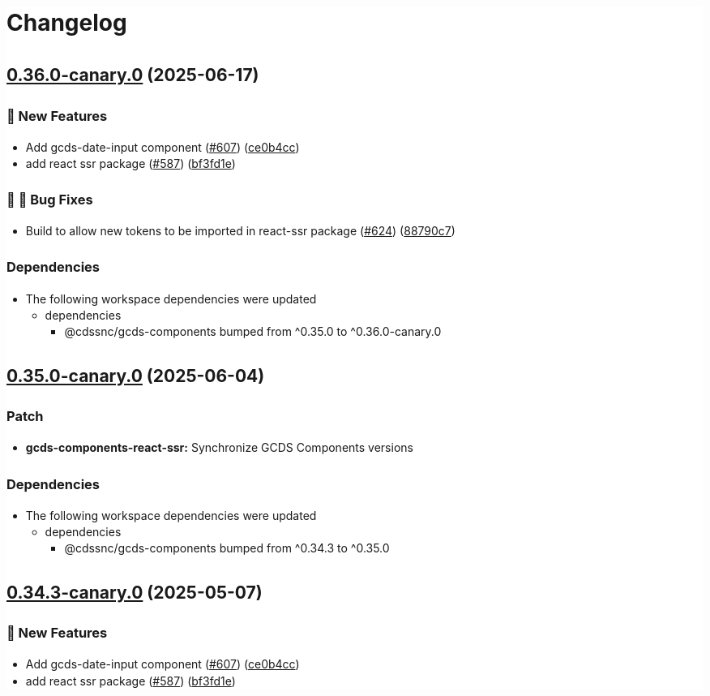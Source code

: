 # Changelog

## [0.36.0-canary.0](https://github.com/cds-snc/gcds-components/compare/gcds-components-react-ssr-v0.35.0-canary.0...gcds-components-react-ssr-v0.36.0-canary.0) (2025-06-17)


### :rocket: New Features

* Add gcds-date-input component ([#607](https://github.com/cds-snc/gcds-components/issues/607)) ([ce0b4cc](https://github.com/cds-snc/gcds-components/commit/ce0b4ccdbcc9b25ebd8fb8e5b5ca03f4d49332a5))
* add react ssr package ([#587](https://github.com/cds-snc/gcds-components/issues/587)) ([bf3fd1e](https://github.com/cds-snc/gcds-components/commit/bf3fd1ee11429ae9ff97047547f6bcedd2fd8c3d))


### :bug: :wrench: Bug Fixes

* Build to allow new tokens to be imported in react-ssr package ([#624](https://github.com/cds-snc/gcds-components/issues/624)) ([88790c7](https://github.com/cds-snc/gcds-components/commit/88790c76f6571abc7d1505a492cea6591cbd97cc))


### Dependencies

* The following workspace dependencies were updated
  * dependencies
    * @cdssnc/gcds-components bumped from ^0.35.0 to ^0.36.0-canary.0

## [0.35.0-canary.0](https://github.com/cds-snc/gcds-components/compare/gcds-components-react-ssr-v0.34.3-canary.0...gcds-components-react-ssr-v0.35.0-canary.0) (2025-06-04)


### Patch

* **gcds-components-react-ssr:** Synchronize GCDS Components versions


### Dependencies

* The following workspace dependencies were updated
  * dependencies
    * @cdssnc/gcds-components bumped from ^0.34.3 to ^0.35.0

## [0.34.3-canary.0](https://github.com/cds-snc/gcds-components/compare/gcds-components-react-ssr-v0.34.2-canary.0...gcds-components-react-ssr-v0.34.3-canary.0) (2025-05-07)

### :rocket: New Features

- Add gcds-date-input component ([#607](https://github.com/cds-snc/gcds-components/issues/607)) ([ce0b4cc](https://github.com/cds-snc/gcds-components/commit/ce0b4ccdbcc9b25ebd8fb8e5b5ca03f4d49332a5))
- add react ssr package ([#587](https://github.com/cds-snc/gcds-components/issues/587)) ([bf3fd1e](https://github.com/cds-snc/gcds-components/commit/bf3fd1ee11429ae9ff97047547f6bcedd2fd8c3d))

